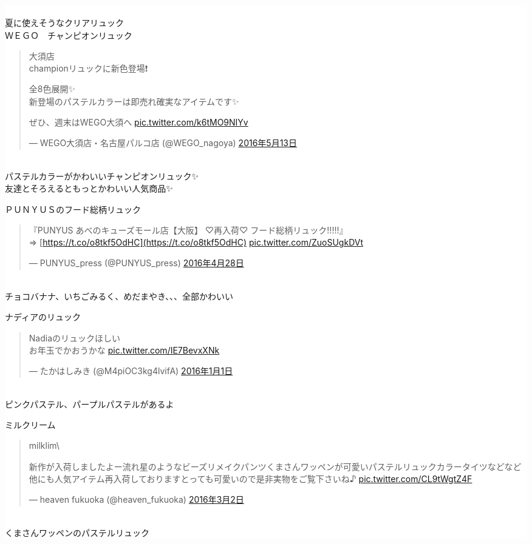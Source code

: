 \
 夏に使えそうなクリアリュック\
 ＷＥＧＯ　チャンピオンリュック

> 大須店\
>  championリュックに新色登場❗️
>
> 全8色展開✨\
>  新登場のパステルカラーは即売れ確実なアイテムです✨
>
> ぜひ、週末はWEGO大須へ
> [pic.twitter.com/k6tMO9NIYv](https://t.co/k6tMO9NIYv)
>
> — WEGO大須店・名古屋パルコ店 (@WEGO\_nagoya)
> [2016年5月13日](https://twitter.com/WEGO_nagoya/status/731054003119783936)

\
 パステルカラーがかわいいチャンピオンリュック✨\
 友達とそろえるともっとかわいい人気商品✨

ＰＵＮＹＵＳのフード総柄リュック

> 『PUNYUS あべのキューズモール店【大阪】 ♡再入荷♡
> フード総柄リュック!!!!!』\
>  ⇒ [https://t.co/o8tkf5OdHC](https://t.co/o8tkf5OdHC)
> [pic.twitter.com/ZuoSUgkDVt](https://t.co/ZuoSUgkDVt)
>
> — PUNYUS\_press (@PUNYUS\_press)
> [2016年4月28日](https://twitter.com/PUNYUS_press/status/725637958573793280)

\
 チョコバナナ、いちごみるく、めだまやき、、、全部かわいい

ナディアのリュック

> Nadiaのリュックほしい\
>  お年玉でかおうかな
> [pic.twitter.com/IE7BevxXNk](https://t.co/IE7BevxXNk)
>
> — たかはしみき (@M4piOC3kg4lvifA)
> [2016年1月1日](https://twitter.com/M4piOC3kg4lvifA/status/682888024561025024)

\
 ピンクパステル、パープルパステルがあるよ

ミルクリーム

> milklim\
>
> 新作が入荷しましたよー流れ星のようなビーズリメイクパンツくまさんワッペンが可愛いパステルリュックカラータイツなどなど他にも人気アイテム再入荷しておりますとっても可愛いので是非実物をご覧下さいね♪
> [pic.twitter.com/CL9tWgtZ4F](https://t.co/CL9tWgtZ4F)
>
> — heaven fukuoka (@heaven\_fukuoka)
> [2016年3月2日](https://twitter.com/heaven_fukuoka/status/704883887084670976)

\
 くまさんワッペンのパステルリュック
